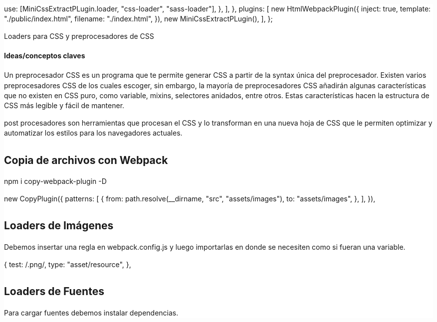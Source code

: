 use: [MiniCssExtractPLugin.loader, "css-loader", "sass-loader"],
},
],
},
plugins: [
new HtmlWebpackPlugin({
inject: true,
template: "./public/index.html",
filename: "./index.html",
}),
new MiniCssExtractPLugin(),
],
};

Loaders para CSS y preprocesadores de CSS

<h4>Ideas/conceptos claves</h4>
Un preprocesador CSS es un programa que te permite generar CSS a partir de la syntax única del preprocesador. Existen varios preprocesadores CSS de los cuales escoger, sin embargo, la mayoría de preprocesadores CSS añadirán algunas características que no existen en CSS puro, como variable, mixins, selectores anidados, entre otros. Estas características hacen la estructura de CSS más legible y fácil de mantener.

post procesadores son herramientas que procesan el CSS y lo transforman en una nueva hoja de CSS que le permiten optimizar y automatizar los estilos para los navegadores actuales.

## Copia de archivos con Webpack

npm i copy-webpack-plugin -D

new CopyPlugin({
patterns: [
{
from: path.resolve(__dirname, "src", "assets/images"),
to: "assets/images",
},
],
}),

## Loaders de Imágenes

Debemos insertar una regla en webpack.config.js y luego importarlas en donde se necesiten como si fueran una variable.

{
test: /\.png/,
type: "asset/resource",
},

## Loaders de Fuentes

Para cargar fuentes debemos instalar dependencias.
